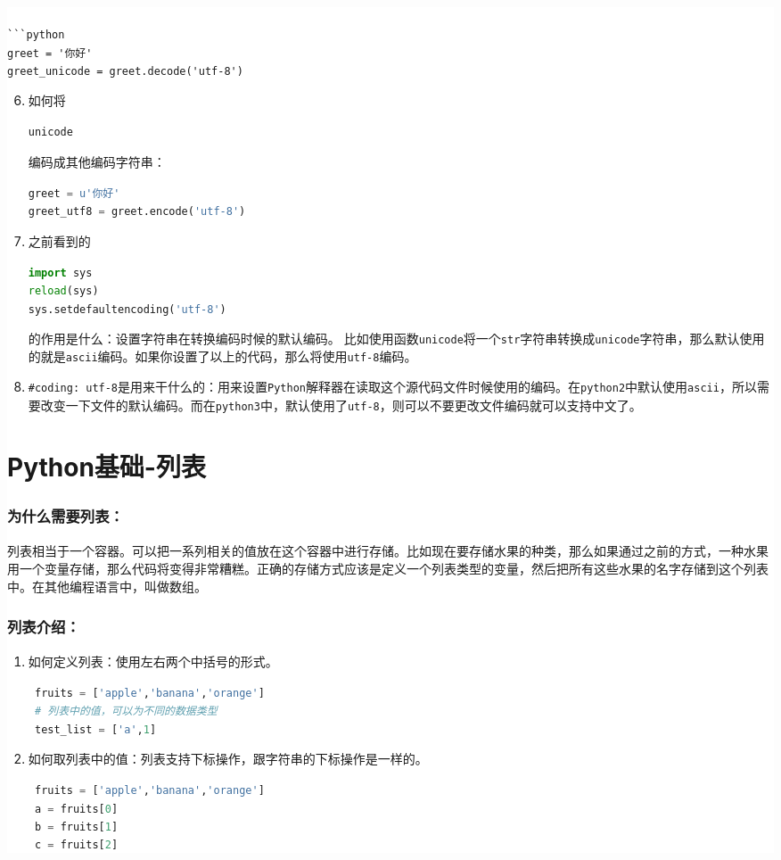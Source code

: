    ```

   ```python
   greet = '你好'
   greet_unicode = greet.decode('utf-8')
   ```

6. 如何将

   ```
   unicode
   ```

   编码成其他编码字符串：

   ```python
   greet = u'你好'
   greet_utf8 = greet.encode('utf-8')
   ```

7. 之前看到的

   ```python
   import sys
   reload(sys)
   sys.setdefaultencoding('utf-8')
   ```

   的作用是什么：设置字符串在转换编码时候的默认编码。
   比如使用函数`unicode`将一个`str`字符串转换成`unicode`字符串，那么默认使用的就是`ascii`编码。如果你设置了以上的代码，那么将使用`utf-8`编码。

8. `#coding: utf-8`是用来干什么的：用来设置`Python`解释器在读取这个源代码文件时候使用的编码。在`python2`中默认使用`ascii`，所以需要改变一下文件的默认编码。而在`python3`中，默认使用了`utf-8`，则可以不要更改文件编码就可以支持中文了。

# Python基础-列表

### 为什么需要列表：

列表相当于一个容器。可以把一系列相关的值放在这个容器中进行存储。比如现在要存储水果的种类，那么如果通过之前的方式，一种水果用一个变量存储，那么代码将变得非常糟糕。正确的存储方式应该是定义一个列表类型的变量，然后把所有这些水果的名字存储到这个列表中。在其他编程语言中，叫做数组。

### 列表介绍：

1. 如何定义列表：使用左右两个中括号的形式。

   ```python
    fruits = ['apple','banana','orange']
    # 列表中的值，可以为不同的数据类型
    test_list = ['a',1]
   ```

2. 如何取列表中的值：列表支持下标操作，跟字符串的下标操作是一样的。

   ```python
    fruits = ['apple','banana','orange']
    a = fruits[0]
    b = fruits[1]
    c = fruits[2]
   ```
